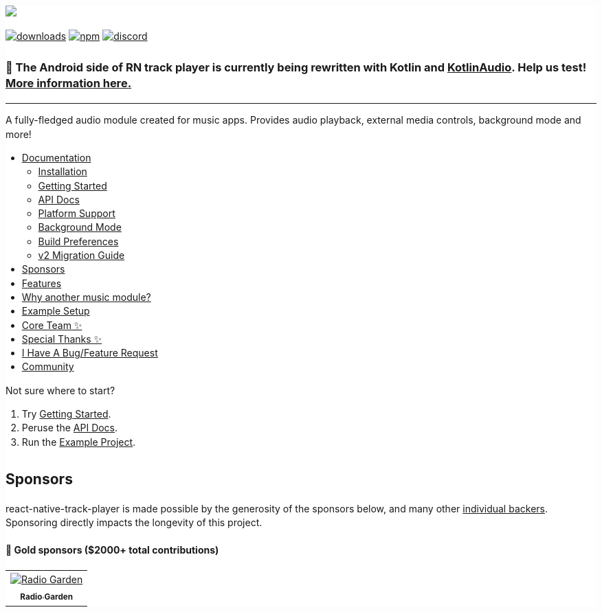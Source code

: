 <img src="https://react-native-track-player.js.org/img/optimized-logo.svg" width="300" />

[![downloads](https://img.shields.io/npm/dw/react-native-track-player.svg)](https://www.npmjs.com/package/react-native-track-player)
[![npm](https://img.shields.io/npm/v/react-native-track-player.svg)](https://www.npmjs.com/package/react-native-track-player)
[![discord](https://img.shields.io/discord/567636850513018880.svg)](https://discordapp.com/invite/ya2XDCR)

### 📢 The Android side of RN track player is currently being rewritten with Kotlin and [KotlinAudio](https://github.com/DoubleSymmetry/KotlinAudio). Help us test! [More information here.](https://github.com/DoubleSymmetry/react-native-track-player/discussions/1264)

----

A fully-fledged audio module created for music apps. Provides audio playback, external media controls, background mode and more!

- [Documentation](https://react-native-track-player.js.org)
  * [Installation](https://react-native-track-player.js.org/docs/basics/installation/)
  * [Getting Started](https://react-native-track-player.js.org/docs/basics/getting-started/)
  * [API Docs](https://react-native-track-player.js.org/docs/api/events)
  * [Platform Support](https://react-native-track-player.js.org/docs/basics/platform-support)
  * [Background Mode](https://react-native-track-player.js.org/docs/basics/background-mode)
  * [Build Preferences](https://react-native-track-player.js.org/docs/basics/build-preferences)
  * [v2 Migration Guide](https://react-native-track-player.js.org/docs/v2-migration)
- [Sponsors](#sponsors)
- [Features](#features)
- [Why another music module?](#why-another-music-module)
- [Example Setup](#example-setup)
- [Core Team ✨](#core-team-)
- [Special Thanks ✨](#special-thanks-)
- [I Have A Bug/Feature Request](#contributing)
- [Community](#Community)

Not sure where to start?

1. Try [Getting Started](https://react-native-track-player.js.org/docs/basics/getting-started).
2. Peruse the [API Docs](https://react-native-track-player.js.org/docs/api/events).
3. Run the [Example Project](/example).

## Sponsors

react-native-track-player is made possible by the generosity of the sponsors below, and many other [individual backers](https://react-native-track-player.js.org/docs/sponsors#backers). Sponsoring directly impacts the longevity of this project.

#### 🥇 Gold sponsors (\$2000+ total contributions)

<table>
  <tr>
    <td align="center">
      <a href="http://radio.garden/">
        <img src="https://avatars.githubusercontent.com/u/271885?v=4" align="center" width="100" title="Radio Garden" alt="Radio Garden">
        <br /><sub><b>Radio Garden</b></sub>
      </a>
    </td>
  </tr>
</table>
